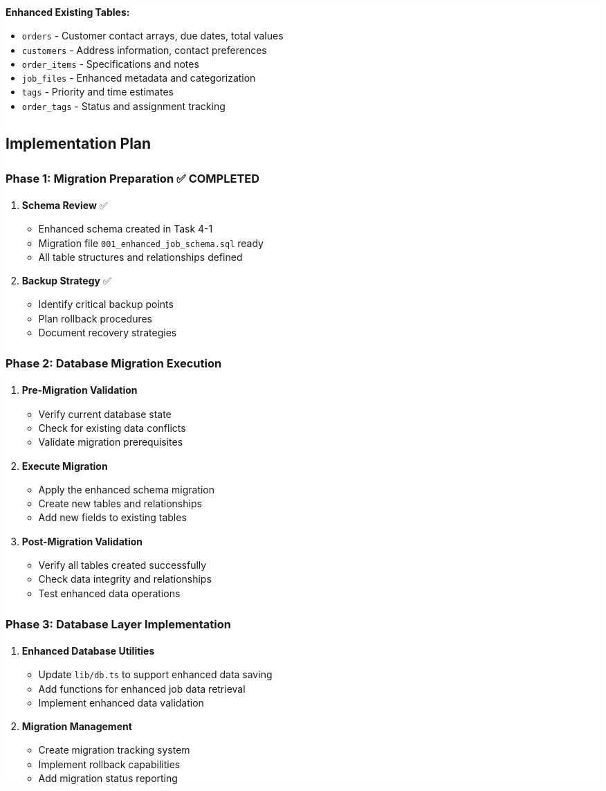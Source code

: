 **Enhanced Existing Tables:**

- `orders` - Customer contact arrays, due dates, total values
- `customers` - Address information, contact preferences
- `order_items` - Specifications and notes
- `job_files` - Enhanced metadata and categorization
- `tags` - Priority and time estimates
- `order_tags` - Status and assignment tracking

## Implementation Plan

### Phase 1: Migration Preparation ✅ COMPLETED

1. **Schema Review** ✅

   - Enhanced schema created in Task 4-1
   - Migration file `001_enhanced_job_schema.sql` ready
   - All table structures and relationships defined

2. **Backup Strategy** ✅
   - Identify critical backup points
   - Plan rollback procedures
   - Document recovery strategies

### Phase 2: Database Migration Execution

1. **Pre-Migration Validation**

   - Verify current database state
   - Check for existing data conflicts
   - Validate migration prerequisites

2. **Execute Migration**

   - Apply the enhanced schema migration
   - Create new tables and relationships
   - Add new fields to existing tables

3. **Post-Migration Validation**
   - Verify all tables created successfully
   - Check data integrity and relationships
   - Test enhanced data operations

### Phase 3: Database Layer Implementation

1. **Enhanced Database Utilities**

   - Update `lib/db.ts` to support enhanced data saving
   - Add functions for enhanced job data retrieval
   - Implement enhanced data validation

2. **Migration Management**
   - Create migration tracking system
   - Implement rollback capabilities
   - Add migration status reporting
